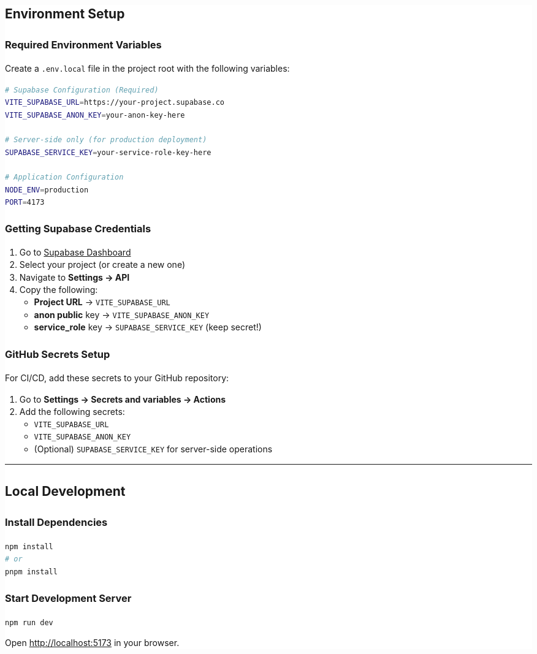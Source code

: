 
## Environment Setup

### Required Environment Variables

Create a `.env.local` file in the project root with the following variables:

```bash
# Supabase Configuration (Required)
VITE_SUPABASE_URL=https://your-project.supabase.co
VITE_SUPABASE_ANON_KEY=your-anon-key-here

# Server-side only (for production deployment)
SUPABASE_SERVICE_KEY=your-service-role-key-here

# Application Configuration
NODE_ENV=production
PORT=4173
```

### Getting Supabase Credentials

1. Go to [Supabase Dashboard](https://supabase.com/dashboard)
2. Select your project (or create a new one)
3. Navigate to **Settings → API**
4. Copy the following:
   - **Project URL** → `VITE_SUPABASE_URL`
   - **anon public** key → `VITE_SUPABASE_ANON_KEY`
   - **service_role** key → `SUPABASE_SERVICE_KEY` (keep secret!)

### GitHub Secrets Setup

For CI/CD, add these secrets to your GitHub repository:

1. Go to **Settings → Secrets and variables → Actions**
2. Add the following secrets:
   - `VITE_SUPABASE_URL`
   - `VITE_SUPABASE_ANON_KEY`
   - (Optional) `SUPABASE_SERVICE_KEY` for server-side operations

---

## Local Development

### Install Dependencies
```bash
npm install
# or
pnpm install
```

### Start Development Server
```bash
npm run dev
```
Open [http://localhost:5173](http://localhost:5173) in your browser.

